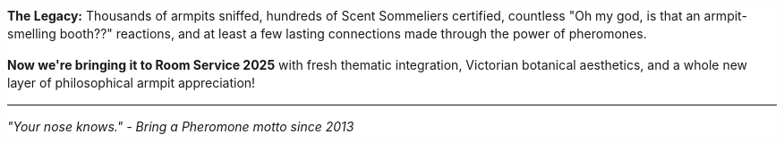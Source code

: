 **The Legacy:** Thousands of armpits sniffed, hundreds of Scent Sommeliers certified, countless "Oh my god, is that an armpit-smelling booth??" reactions, and at least a few lasting connections made through the power of pheromones.

**Now we're bringing it to Room Service 2025** with fresh thematic integration, Victorian botanical aesthetics, and a whole new layer of philosophical armpit appreciation!

---

*"Your nose knows." - Bring a Pheromone motto since 2013*
